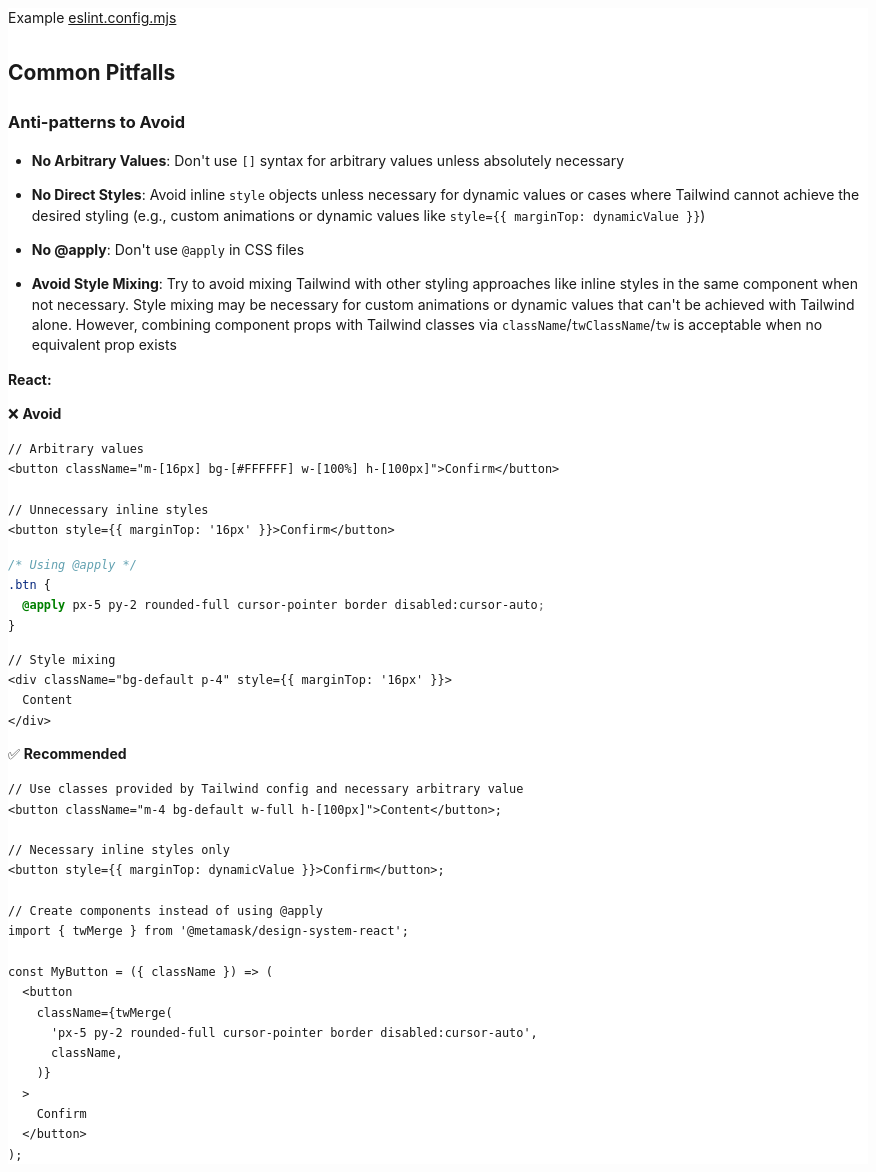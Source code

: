 Example [eslint.config.mjs](https://github.com/MetaMask/metamask-design-system/blob/main/eslint.config.mjs)

## Common Pitfalls

### Anti-patterns to Avoid

- **No Arbitrary Values**: Don't use `[]` syntax for arbitrary values unless absolutely necessary

- **No Direct Styles**: Avoid inline `style` objects unless necessary for dynamic values or cases where Tailwind cannot achieve the desired styling (e.g., custom animations or dynamic values like `style={{ marginTop: dynamicValue }}`)
- **No @apply**: Don't use `@apply` in CSS files
- **Avoid Style Mixing**: Try to avoid mixing Tailwind with other styling approaches like inline styles in the same component when not necessary. Style mixing may be necessary for custom animations or dynamic values that can't be achieved with Tailwind alone. However, combining component props with Tailwind classes via `className`/`twClassName`/`tw` is acceptable when no equivalent prop exists

**React:**

❌ **Avoid**

```tsx
// Arbitrary values
<button className="m-[16px] bg-[#FFFFFF] w-[100%] h-[100px]">Confirm</button>

// Unnecessary inline styles
<button style={{ marginTop: '16px' }}>Confirm</button>
```

```css
/* Using @apply */
.btn {
  @apply px-5 py-2 rounded-full cursor-pointer border disabled:cursor-auto;
}
```

```tsx
// Style mixing
<div className="bg-default p-4" style={{ marginTop: '16px' }}>
  Content
</div>
```

✅ **Recommended**

```tsx
// Use classes provided by Tailwind config and necessary arbitrary value
<button className="m-4 bg-default w-full h-[100px]">Content</button>;

// Necessary inline styles only
<button style={{ marginTop: dynamicValue }}>Confirm</button>;

// Create components instead of using @apply
import { twMerge } from '@metamask/design-system-react';

const MyButton = ({ className }) => (
  <button
    className={twMerge(
      'px-5 py-2 rounded-full cursor-pointer border disabled:cursor-auto',
      className,
    )}
  >
    Confirm
  </button>
);
```
